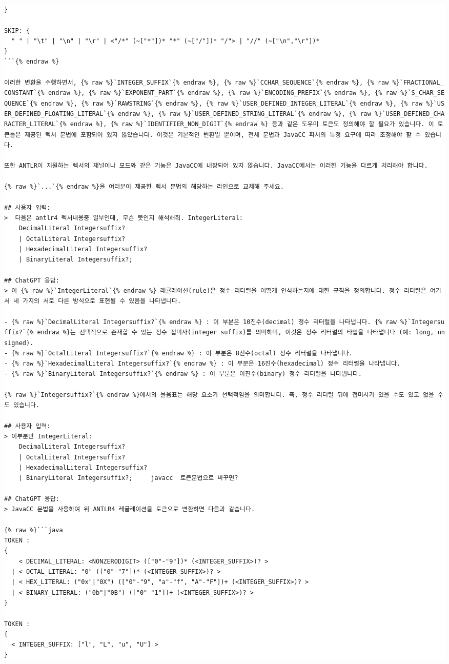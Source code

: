 ```{% endraw %}
}

SKIP: {
  " " | "\t" | "\n" | "\r" | <"/*" (~["*"])* "*" (~["/"])* "/"> | "//" (~["\n","\r"])*
}
```{% endraw %}

이러한 변환을 수행하면서, {% raw %}`INTEGER_SUFFIX`{% endraw %}, {% raw %}`CCHAR_SEQUENCE`{% endraw %}, {% raw %}`FRACTIONAL_CONSTANT`{% endraw %}, {% raw %}`EXPONENT_PART`{% endraw %}, {% raw %}`ENCODING_PREFIX`{% endraw %}, {% raw %}`S_CHAR_SEQUENCE`{% endraw %}, {% raw %}`RAWSTRING`{% endraw %}, {% raw %}`USER_DEFINED_INTEGER_LITERAL`{% endraw %}, {% raw %}`USER_DEFINED_FLOATING_LITERAL`{% endraw %}, {% raw %}`USER_DEFINED_STRING_LITERAL`{% endraw %}, {% raw %}`USER_DEFINED_CHARACTER_LITERAL`{% endraw %}, {% raw %}`IDENTIFIER_NON_DIGIT`{% endraw %} 등과 같은 도우미 토큰도 정의해야 할 필요가 있습니다. 이 토큰들은 제공된 렉서 문법에 포함되어 있지 않았습니다. 이것은 기본적인 변환일 뿐이며, 전체 문법과 JavaCC 파서의 특정 요구에 따라 조정해야 할 수 있습니다.

또한 ANTLR이 지원하는 렉서의 채널이나 모드와 같은 기능은 JavaCC에 내장되어 있지 않습니다. JavaCC에서는 이러한 기능을 다르게 처리해야 합니다.

{% raw %}`...`{% endraw %}을 여러분이 제공한 렉서 문법의 해당하는 라인으로 교체해 주세요.

## 사용자 입력:
>  다음은 antlr4 렉서내용중 일부인데, 무슨 뜻인지 해석해줘. IntegerLiteral:
	DecimalLiteral Integersuffix?
	| OctalLiteral Integersuffix?
	| HexadecimalLiteral Integersuffix?
	| BinaryLiteral Integersuffix?;

## ChatGPT 응답:
> 이 {% raw %}`IntegerLiteral`{% endraw %} 레귤레이션(rule)은 정수 리터럴을 어떻게 인식하는지에 대한 규칙을 정의합니다. 정수 리터럴은 여기서 네 가지의 서로 다른 방식으로 표현될 수 있음을 나타냅니다. 

- {% raw %}`DecimalLiteral Integersuffix?`{% endraw %} : 이 부분은 10진수(decimal) 정수 리터럴을 나타냅니다. {% raw %}`Integersuffix?`{% endraw %}는 선택적으로 존재할 수 있는 정수 접미사(integer suffix)를 의미하며, 이것은 정수 리터럴의 타입을 나타냅니다 (예: long, unsigned).
- {% raw %}`OctalLiteral Integersuffix?`{% endraw %} : 이 부분은 8진수(octal) 정수 리터럴을 나타냅니다. 
- {% raw %}`HexadecimalLiteral Integersuffix?`{% endraw %} : 이 부분은 16진수(hexadecimal) 정수 리터럴을 나타냅니다.
- {% raw %}`BinaryLiteral Integersuffix?`{% endraw %} : 이 부분은 이진수(binary) 정수 리터럴을 나타냅니다.

{% raw %}`Integersuffix?`{% endraw %}에서의 물음표는 해당 요소가 선택적임을 의미합니다. 즉, 정수 리터럴 뒤에 접미사가 있을 수도 있고 없을 수도 있습니다.

## 사용자 입력:
> 이부분만 IntegerLiteral:
	DecimalLiteral Integersuffix?
	| OctalLiteral Integersuffix?
	| HexadecimalLiteral Integersuffix?
	| BinaryLiteral Integersuffix?;     javacc  토큰문법으로 바꾸면?

## ChatGPT 응답:
> JavaCC 문법을 사용하여 위 ANTLR4 레귤레이션을 토큰으로 변환하면 다음과 같습니다. 

{% raw %}```java
TOKEN :
{
    < DECIMAL_LITERAL: <NONZERODIGIT> (["0"-"9"])* (<INTEGER_SUFFIX>)? >
  | < OCTAL_LITERAL: "0" (["0"-"7"])* (<INTEGER_SUFFIX>)? >
  | < HEX_LITERAL: ("0x"|"0X") (["0"-"9", "a"-"f", "A"-"F"])+ (<INTEGER_SUFFIX>)? >
  | < BINARY_LITERAL: ("0b"|"0B") (["0"-"1"])+ (<INTEGER_SUFFIX>)? >
}

TOKEN :
{
  < INTEGER_SUFFIX: ["l", "L", "u", "U"] >
}
```